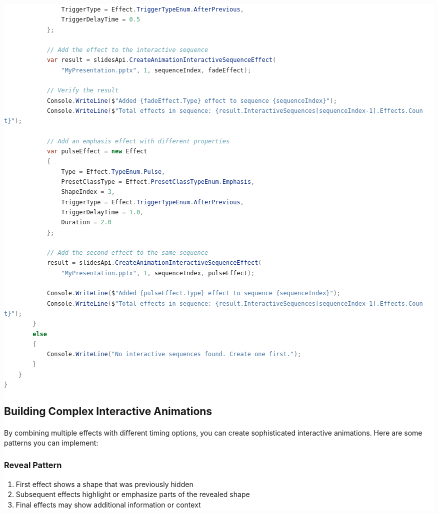```csharp
                TriggerType = Effect.TriggerTypeEnum.AfterPrevious,
                TriggerDelayTime = 0.5
            };
            
            // Add the effect to the interactive sequence
            var result = slidesApi.CreateAnimationInteractiveSequenceEffect(
                "MyPresentation.pptx", 1, sequenceIndex, fadeEffect);
            
            // Verify the result
            Console.WriteLine($"Added {fadeEffect.Type} effect to sequence {sequenceIndex}");
            Console.WriteLine($"Total effects in sequence: {result.InteractiveSequences[sequenceIndex-1].Effects.Count}");
            
            // Add an emphasis effect with different properties
            var pulseEffect = new Effect
            {
                Type = Effect.TypeEnum.Pulse,
                PresetClassType = Effect.PresetClassTypeEnum.Emphasis,
                ShapeIndex = 3,
                TriggerType = Effect.TriggerTypeEnum.AfterPrevious,
                TriggerDelayTime = 1.0,
                Duration = 2.0
            };
            
            // Add the second effect to the same sequence
            result = slidesApi.CreateAnimationInteractiveSequenceEffect(
                "MyPresentation.pptx", 1, sequenceIndex, pulseEffect);
            
            Console.WriteLine($"Added {pulseEffect.Type} effect to sequence {sequenceIndex}");
            Console.WriteLine($"Total effects in sequence: {result.InteractiveSequences[sequenceIndex-1].Effects.Count}");
        }
        else
        {
            Console.WriteLine("No interactive sequences found. Create one first.");
        }
    }
}
```

## Building Complex Interactive Animations

By combining multiple effects with different timing options, you can create sophisticated interactive animations. Here are some patterns you can implement:

### Reveal Pattern
1. First effect shows a shape that was previously hidden
2. Subsequent effects highlight or emphasize parts of the revealed shape
3. Final effects may show additional information or context
